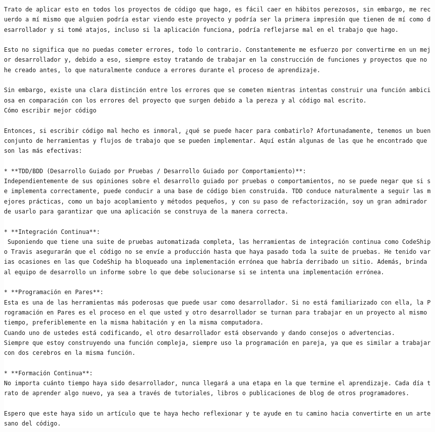 ```text
Trato de aplicar esto en todos los proyectos de código que hago, es fácil caer en hábitos perezosos, sin embargo, me recuerdo a mí mismo que alguien podría estar viendo este proyecto y podría ser la primera impresión que tienen de mí como desarrollador y si tomé atajos, incluso si la aplicación funciona, podría reflejarse mal en el trabajo que hago.

Esto no significa que no puedas cometer errores, todo lo contrario. Constantemente me esfuerzo por convertirme en un mejor desarrollador y, debido a eso, siempre estoy tratando de trabajar en la construcción de funciones y proyectos que no he creado antes, lo que naturalmente conduce a errores durante el proceso de aprendizaje.

Sin embargo, existe una clara distinción entre los errores que se cometen mientras intentas construir una función ambiciosa en comparación con los errores del proyecto que surgen debido a la pereza y al código mal escrito.
Cómo escribir mejor código

Entonces, si escribir código mal hecho es inmoral, ¿qué se puede hacer para combatirlo? Afortunadamente, tenemos un buen conjunto de herramientas y flujos de trabajo que se pueden implementar. Aquí están algunas de las que he encontrado que son las más efectivas:

* **TDD/BDD (Desarrollo Guiado por Pruebas / Desarrollo Guiado por Comportamiento)**:
Independientemente de sus opiniones sobre el desarrollo guiado por pruebas o comportamientos, no se puede negar que si se implementa correctamente, puede conducir a una base de código bien construida. TDD conduce naturalmente a seguir las mejores prácticas, como un bajo acoplamiento y métodos pequeños, y con su paso de refactorización, soy un gran admirador de usarlo para garantizar que una aplicación se construya de la manera correcta.

* **Integración Continua**:
 Suponiendo que tiene una suite de pruebas automatizada completa, las herramientas de integración continua como CodeShip o Travis asegurarán que el código no se envíe a producción hasta que haya pasado toda la suite de pruebas. He tenido varias ocasiones en las que CodeShip ha bloqueado una implementación errónea que habría derribado un sitio. Además, brinda al equipo de desarrollo un informe sobre lo que debe solucionarse si se intenta una implementación errónea.

* **Programación en Pares**:
Esta es una de las herramientas más poderosas que puede usar como desarrollador. Si no está familiarizado con ella, la Programación en Pares es el proceso en el que usted y otro desarrollador se turnan para trabajar en un proyecto al mismo tiempo, preferiblemente en la misma habitación y en la misma computadora.  
Cuando uno de ustedes está codificando, el otro desarrollador está observando y dando consejos o advertencias.
Siempre que estoy construyendo una función compleja, siempre uso la programación en pareja, ya que es similar a trabajar con dos cerebros en la misma función.

* **Formación Continua**:
No importa cuánto tiempo haya sido desarrollador, nunca llegará a una etapa en la que termine el aprendizaje. Cada día trato de aprender algo nuevo, ya sea a través de tutoriales, libros o publicaciones de blog de otros programadores.  

Espero que este haya sido un artículo que te haya hecho reflexionar y te ayude en tu camino hacia convertirte en un artesano del código.
```
